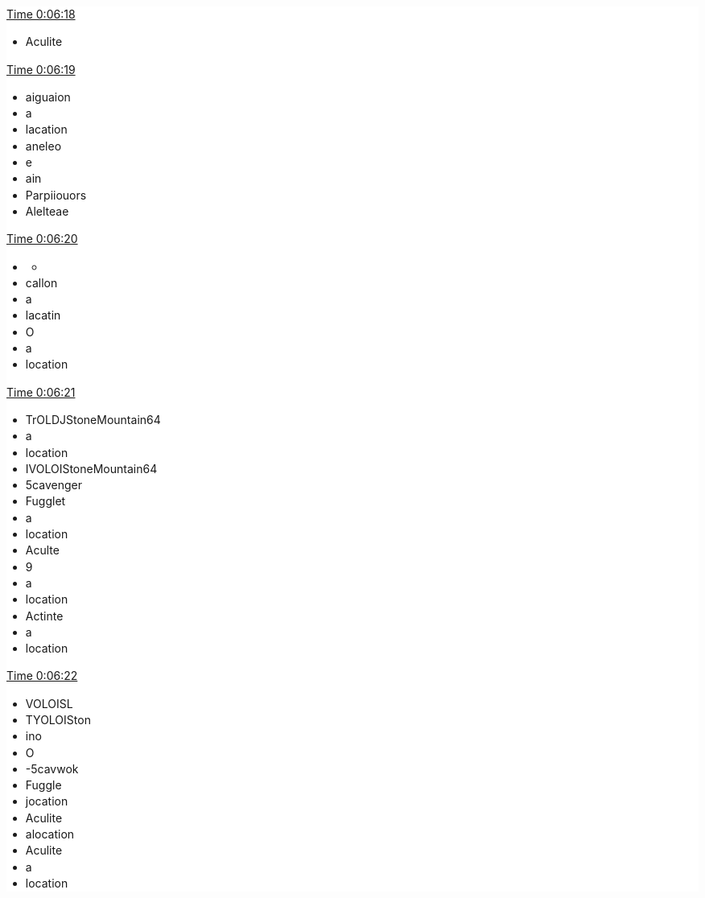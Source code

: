  [Time 0:06:18](https://youtu.be/dmlBlWxuUaY?t=373) 
- Aculite 

 [Time 0:06:19](https://youtu.be/dmlBlWxuUaY?t=374) 
- aiguaion 
- a 
- lacation 
- aneleo 
- e 
- ain 
- Parpiiouors 
- Alelteae 

 [Time 0:06:20](https://youtu.be/dmlBlWxuUaY?t=375) 
- - 
- callon 
- a 
- lacatin 
- O 
- a 
- location 

 [Time 0:06:21](https://youtu.be/dmlBlWxuUaY?t=376) 
- TrOLDJStoneMountain64 
- a 
- location 
- IVOLOIStoneMountain64 
- 5cavenger 
- Fugglet 
- a 
- location 
- Aculte 
- 9 
- a 
- location 
- Actinte 
- a 
- location 

 [Time 0:06:22](https://youtu.be/dmlBlWxuUaY?t=377) 
- VOLOISL 
- TYOLOISton 
- ino 
- O 
- -5cavwok 
- Fuggle 
- jocation 
- Aculite 
- alocation 
- Aculite 
- a 
- location 
